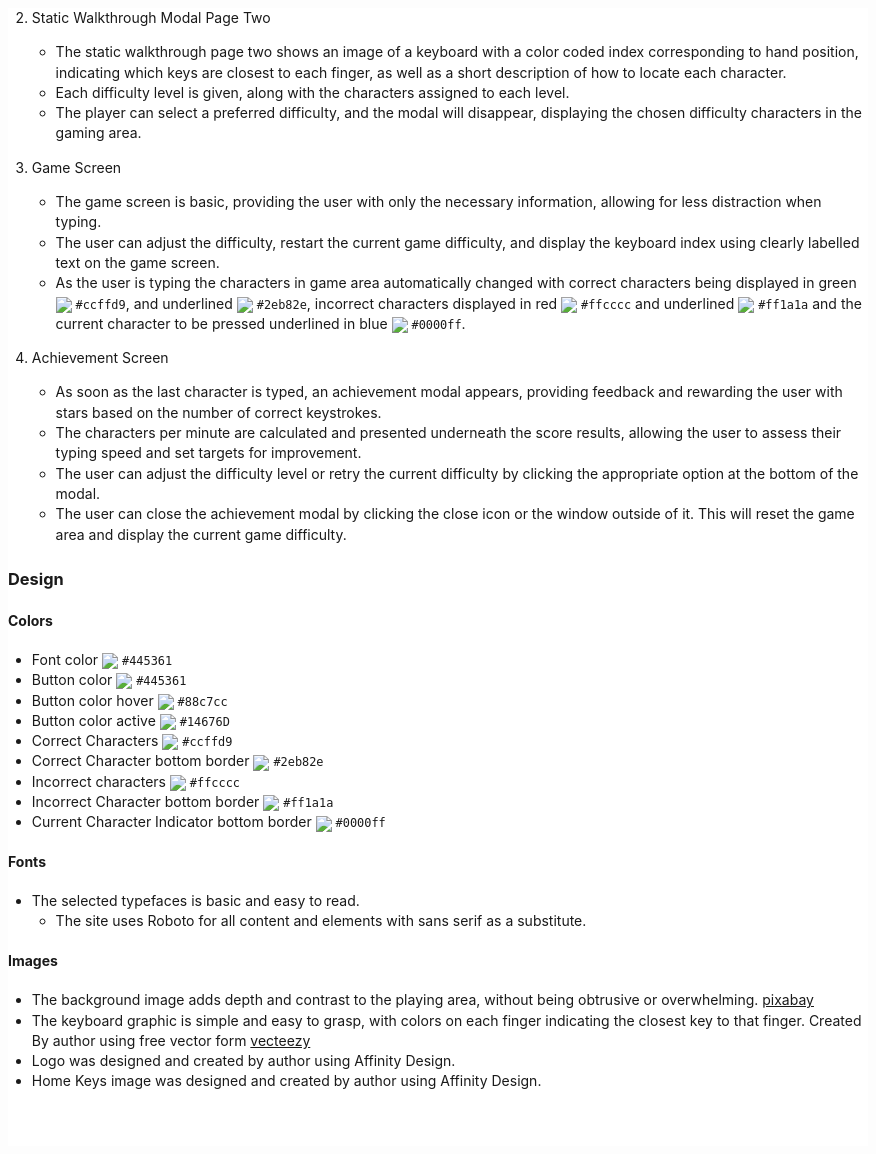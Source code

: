 2. Static Walkthrough Modal Page Two
    - The static walkthrough page two shows an image of a keyboard with a color coded index corresponding to hand position, indicating which keys are closest to each finger, as well as a short description of how to locate each character.
    - Each difficulty level is given, along with the characters assigned to each level.
    - The player can select a preferred difficulty, and the modal will disappear, displaying the chosen difficulty characters in the gaming area.

3. Game Screen
    - The game screen is basic, providing the user with only the necessary information, allowing for less distraction when typing.
    - The user can adjust the difficulty, restart the current game difficulty, and display the keyboard index using clearly labelled text on the game screen.
    - As the user is typing the characters in game area automatically changed with correct characters being displayed in green <a href='#'><img valign='middle' src='https://readme-swatches.vercel.app/2eb82e?style=round'/></a> `#ccffd9`, and underlined <a href='#'><img valign='middle' src='https://readme-swatches.vercel.app/ccffd9?style=round'/></a> `#2eb82e`, incorrect characters displayed in red <a href='#'><img valign='middle' src='https://readme-swatches.vercel.app/ffcccc?style=round'/></a> `#ffcccc` and underlined <a href='#'><img valign='middle' src='https://readme-swatches.vercel.app/ff1a1a?style=round'/></a> `#ff1a1a` and the current character to be pressed underlined in blue <a href='#'><img valign='middle' src='https://readme-swatches.vercel.app/0000ff?style=round'/></a> `#0000ff`.

4. Achievement Screen
    - As soon as the last character is typed, an achievement modal appears, providing feedback and rewarding the user with stars based on the number of correct keystrokes.
    - The characters per minute are calculated and presented underneath the score results, allowing the user to assess their typing speed and set targets for improvement.
    - The user can adjust the difficulty level or retry the current difficulty by clicking the appropriate option at the bottom of the modal.
    - The user can close the achievement modal by clicking the close icon or the window outside of it. This will reset the game area and display the current game difficulty.

### Design

#### Colors
- Font color <a href='#'><img valign='middle' src='https://readme-swatches.vercel.app/445361?style=round'/></a> `#445361`
- Button color <a href='#'><img valign='middle' src='https://readme-swatches.vercel.app/445361?style=round'/></a> `#445361`
- Button color hover <a href='#'><img valign='middle' src='https://readme-swatches.vercel.app/88c7cc?style=round'/></a> `#88c7cc`
- Button color active <a href='#'><img valign='middle' src='https://readme-swatches.vercel.app/14676D?style=round'/></a> `#14676D`
- Correct Characters <a href='#'><img valign='middle' src='https://readme-swatches.vercel.app/ccffd9?style=round'/></a> `#ccffd9`
- Correct Character bottom border <a href='#'><img valign='middle' src='https://readme-swatches.vercel.app/2eb82e?style=round'/></a> `#2eb82e`
- Incorrect characters <a href='#'><img valign='middle' src='https://readme-swatches.vercel.app/ffcccc?style=round'/></a> `#ffcccc`
- Incorrect Character bottom border <a href='#'><img valign='middle' src='https://readme-swatches.vercel.app/ff1a1a?style=round'/></a> `#ff1a1a`
- Current Character Indicator bottom border <a href='#'><img valign='middle' src='https://readme-swatches.vercel.app/0000ff?style=round'/></a> `#0000ff`


#### Fonts
- The selected typefaces is basic and easy to read.
    - The site uses Roboto for all content and elements with sans serif as a substitute.

#### Images
- The background image adds depth and contrast to the playing area, without being obtrusive or overwhelming. [pixabay](https://pixabay.com/illustrations/mountains-forest-landscape-sky-6302023/)
- The keyboard graphic is simple and easy to grasp, with colors on each finger indicating the closest key to that finger. Created By author using free vector form [vecteezy](https://www.vecteezy.com/vector-art/6549237-vector-illustration-of-keyboard-view-suitable-for-basic-elements-of-computer-text-input-devices-smartphones-and-digital-technology-qwerty-keyboard-layout)
- Logo was designed and created by author using Affinity Design.
- Home Keys image was designed and created by author using Affinity Design.
<br>
<br>
